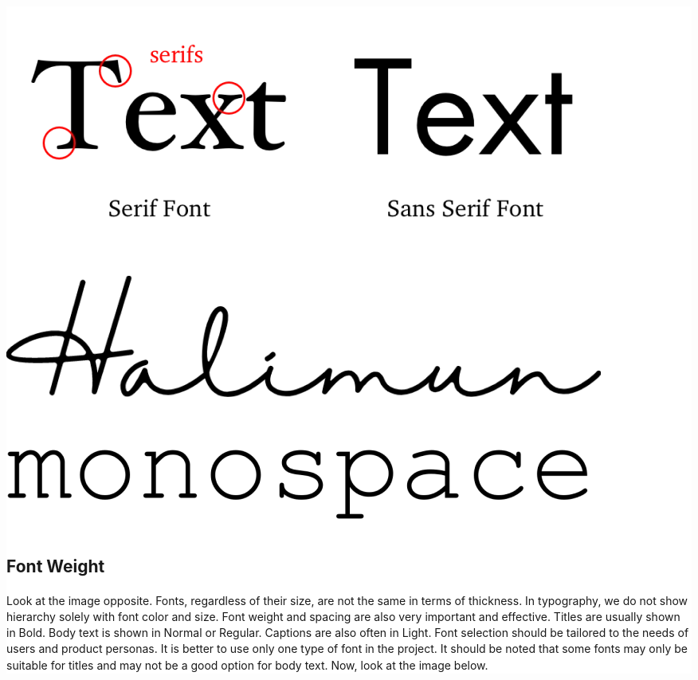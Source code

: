 ![Categorizing fonts by appearance](font-types.webp)

## Font Weight

Look at the image opposite. Fonts, regardless of their size, are not the same in terms of thickness. In typography, we do not show hierarchy solely with font color and size. Font weight and spacing are also very important and effective.
Titles are usually shown in Bold. Body text is shown in Normal or Regular. Captions are also often in Light. Font selection should be tailored to the needs of users and product personas. It is better to use only one type of font in the project. It should be noted that some fonts may only be suitable for titles and may not be a good option for body text. Now, look at the image below.
